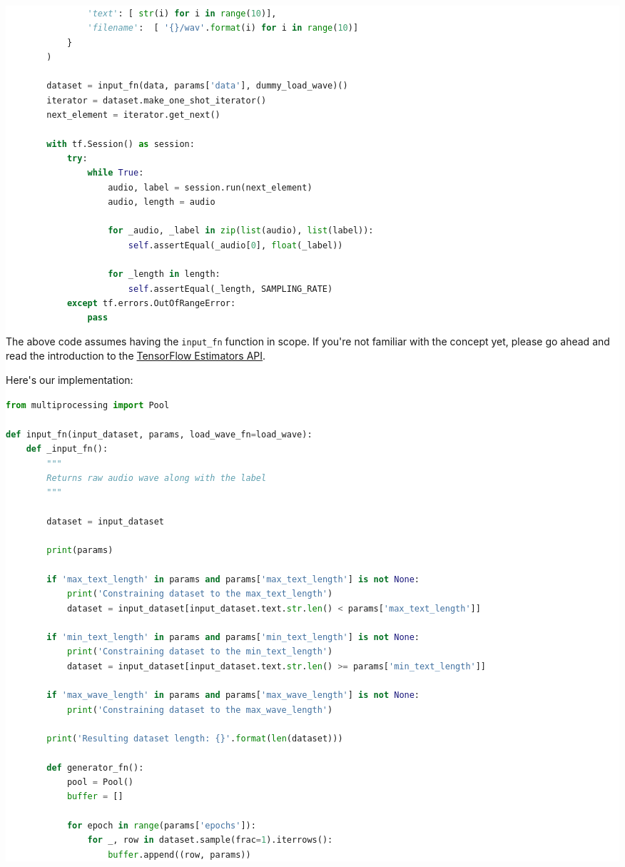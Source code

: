 ```python
                'text': [ str(i) for i in range(10)],
                'filename':  [ '{}/wav'.format(i) for i in range(10)]
            }
        )
        
        dataset = input_fn(data, params['data'], dummy_load_wave)()
        iterator = dataset.make_one_shot_iterator()
        next_element = iterator.get_next()
        
        with tf.Session() as session:
            try:
                while True:
                    audio, label = session.run(next_element)
                    audio, length = audio
                    
                    for _audio, _label in zip(list(audio), list(label)):
                        self.assertEqual(_audio[0], float(_label))
                    
                    for _length in length:
                        self.assertEqual(_length, SAMPLING_RATE)
            except tf.errors.OutOfRangeError:
                pass
```

The above code assumes having the `input_fn` function in scope. If you're not familiar with the concept yet, please go ahead and read the introduction to the [TensorFlow Estimators API](https://www.tensorflow.org/guide/estimators).

Here's our implementation:

```python
from multiprocessing import Pool

def input_fn(input_dataset, params, load_wave_fn=load_wave):
    def _input_fn():
        """
        Returns raw audio wave along with the label
        """
        
        dataset = input_dataset
        
        print(params)
        
        if 'max_text_length' in params and params['max_text_length'] is not None:
            print('Constraining dataset to the max_text_length')
            dataset = input_dataset[input_dataset.text.str.len() < params['max_text_length']]
            
        if 'min_text_length' in params and params['min_text_length'] is not None:
            print('Constraining dataset to the min_text_length')
            dataset = input_dataset[input_dataset.text.str.len() >= params['min_text_length']]
            
        if 'max_wave_length' in params and params['max_wave_length'] is not None:
            print('Constraining dataset to the max_wave_length')
            
        print('Resulting dataset length: {}'.format(len(dataset)))
        
        def generator_fn():
            pool = Pool()
            buffer = []
            
            for epoch in range(params['epochs']):
                for _, row in dataset.sample(frac=1).iterrows():
                    buffer.append((row, params))

```